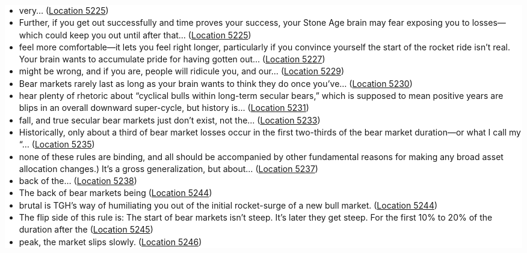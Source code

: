 - very… ([Location 5225](https://readwise.io/to_kindle?action=open&asin=B006ORXIB6&location=5225))
- Further, if you get out successfully and time proves your success, your Stone Age brain may fear exposing you to losses—which could keep you out until after that… ([Location 5225](https://readwise.io/to_kindle?action=open&asin=B006ORXIB6&location=5225))
- feel more comfortable—it lets you feel right longer, particularly if you convince yourself the start of the rocket ride isn’t real. Your brain wants to accumulate pride for having gotten out… ([Location 5227](https://readwise.io/to_kindle?action=open&asin=B006ORXIB6&location=5227))
- might be wrong, and if you are, people will ridicule you, and our… ([Location 5229](https://readwise.io/to_kindle?action=open&asin=B006ORXIB6&location=5229))
- Bear markets rarely last as long as your brain wants to think they do once you’ve… ([Location 5230](https://readwise.io/to_kindle?action=open&asin=B006ORXIB6&location=5230))
- hear plenty of rhetoric about “cyclical bulls within long-term secular bears,” which is supposed to mean positive years are blips in an overall downward super-cycle, but history is… ([Location 5231](https://readwise.io/to_kindle?action=open&asin=B006ORXIB6&location=5231))
- fall, and true secular bear markets just don’t exist, not the… ([Location 5233](https://readwise.io/to_kindle?action=open&asin=B006ORXIB6&location=5233))
- Historically, only about a third of bear market losses occur in the first two-thirds of the bear market duration—or what I call my “… ([Location 5235](https://readwise.io/to_kindle?action=open&asin=B006ORXIB6&location=5235))
- none of these rules are binding, and all should be accompanied by other fundamental reasons for making any broad asset allocation changes.) It’s a gross generalization, but about… ([Location 5237](https://readwise.io/to_kindle?action=open&asin=B006ORXIB6&location=5237))
- back of the… ([Location 5238](https://readwise.io/to_kindle?action=open&asin=B006ORXIB6&location=5238))
- The back of bear markets being ([Location 5244](https://readwise.io/to_kindle?action=open&asin=B006ORXIB6&location=5244))
- brutal is TGH’s way of humiliating you out of the initial rocket-surge of a new bull market. ([Location 5244](https://readwise.io/to_kindle?action=open&asin=B006ORXIB6&location=5244))
- The flip side of this rule is: The start of bear markets isn’t steep. It’s later they get steep. For the first 10% to 20% of the duration after the ([Location 5245](https://readwise.io/to_kindle?action=open&asin=B006ORXIB6&location=5245))
- peak, the market slips slowly. ([Location 5246](https://readwise.io/to_kindle?action=open&asin=B006ORXIB6&location=5246))
